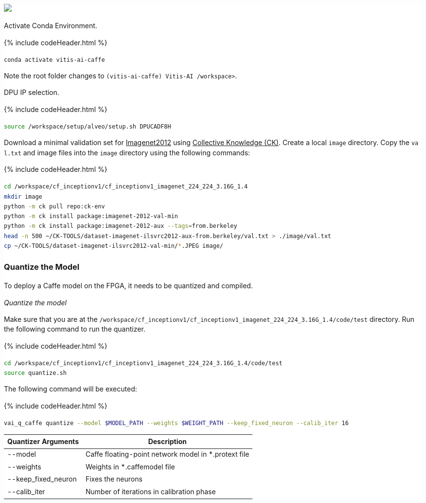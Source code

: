 ![](images/cf_inceptionv1/docker_run.png)

Activate Conda Environment.

{% include codeHeader.html %}
```sh
conda activate vitis-ai-caffe
```

Note the root folder changes to `(vitis-ai-caffe) Vitis-AI /workspace>`.

DPU IP selection.

{% include codeHeader.html %}
```sh
source /workspace/setup/alveo/setup.sh DPUCADF8H
```

Download a minimal validation set for [Imagenet2012](http://www.image-net.org/challenges/LSVRC/2012) using [Collective Knowledge (CK)](https://github.com/ctuning). Create a local `image` directory. Copy the `val.txt` and image files into the `image` directory using the following commands:

{% include codeHeader.html %}
```sh
cd /workspace/cf_inceptionv1/cf_inceptionv1_imagenet_224_224_3.16G_1.4
mkdir image
python -m ck pull repo:ck-env
python -m ck install package:imagenet-2012-val-min
python -m ck install package:imagenet-2012-aux --tags=from.berkeley
head -n 500 ~/CK-TOOLS/dataset-imagenet-ilsvrc2012-aux-from.berkeley/val.txt > ./image/val.txt
cp ~/CK-TOOLS/dataset-imagenet-ilsvrc2012-val-min/*.JPEG image/
```

### Quantize the Model

To deploy a Caffe model on the FPGA, it needs to be quantized and compiled.

*Quantize the model*

Make sure that you are at the `/workspace/cf_inceptionv1/cf_inceptionv1_imagenet_224_224_3.16G_1.4/code/test` directory. Run the following command to run the quantizer.

{% include codeHeader.html %}
```sh
cd /workspace/cf_inceptionv1/cf_inceptionv1_imagenet_224_224_3.16G_1.4/code/test
source quantize.sh
```

The following command will be executed:

{% include codeHeader.html %}
```sh
vai_q_caffe quantize --model $MODEL_PATH --weights $WEIGHT_PATH --keep_fixed_neuron --calib_iter 16
```

| Quantizer Arguments   |                          Description                     |
|-----------------------|----------------------------------------------------------|
|    --model            | Caffe floating-point network model in *.protext file     |
|    --weights          | Weights in *.caffemodel file                             |
|  --keep_fixed_neuron  | Fixes the neurons                                        |
|    --calib_iter       | Number of iterations in calibration phase                |
